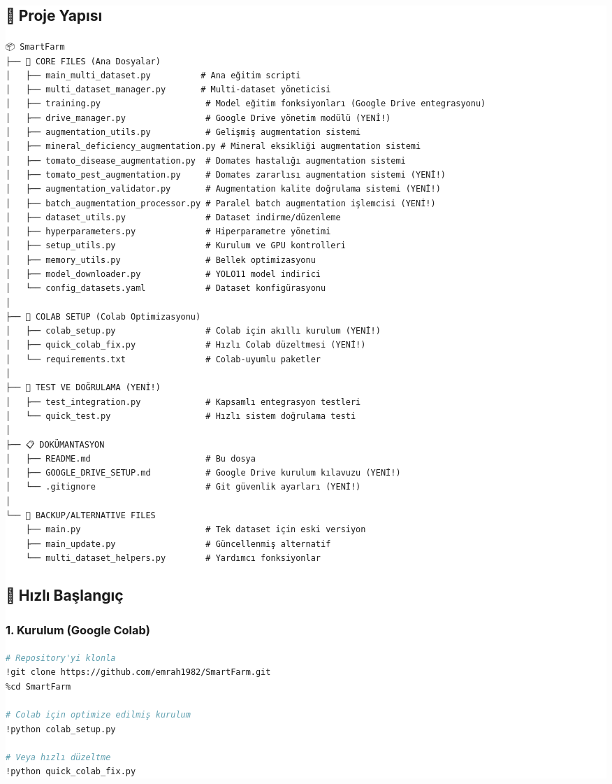 ## 📁 Proje Yapısı

```
📦 SmartFarm
├── 🚀 CORE FILES (Ana Dosyalar)
│   ├── main_multi_dataset.py          # Ana eğitim scripti
│   ├── multi_dataset_manager.py       # Multi-dataset yöneticisi
│   ├── training.py                     # Model eğitim fonksiyonları (Google Drive entegrasyonu)
│   ├── drive_manager.py                # Google Drive yönetim modülü (YENİ!)
│   ├── augmentation_utils.py           # Gelişmiş augmentation sistemi
│   ├── mineral_deficiency_augmentation.py # Mineral eksikliği augmentation sistemi
│   ├── tomato_disease_augmentation.py  # Domates hastalığı augmentation sistemi
│   ├── tomato_pest_augmentation.py     # Domates zararlısı augmentation sistemi (YENİ!)
│   ├── augmentation_validator.py       # Augmentation kalite doğrulama sistemi (YENİ!)
│   ├── batch_augmentation_processor.py # Paralel batch augmentation işlemcisi (YENİ!)
│   ├── dataset_utils.py                # Dataset indirme/düzenleme
│   ├── hyperparameters.py              # Hiperparametre yönetimi
│   ├── setup_utils.py                  # Kurulum ve GPU kontrolleri
│   ├── memory_utils.py                 # Bellek optimizasyonu
│   ├── model_downloader.py             # YOLO11 model indirici
│   └── config_datasets.yaml            # Dataset konfigürasyonu
│
├── 🔧 COLAB SETUP (Colab Optimizasyonu)
│   ├── colab_setup.py                  # Colab için akıllı kurulum (YENİ!)
│   ├── quick_colab_fix.py              # Hızlı Colab düzeltmesi (YENİ!)
│   └── requirements.txt                # Colab-uyumlu paketler
│
├── 🧪 TEST VE DOĞRULAMA (YENİ!)
│   ├── test_integration.py             # Kapsamlı entegrasyon testleri
│   └── quick_test.py                   # Hızlı sistem doğrulama testi
│
├── 📋 DOKÜMANTASYON
│   ├── README.md                       # Bu dosya
│   ├── GOOGLE_DRIVE_SETUP.md           # Google Drive kurulum kılavuzu (YENİ!)
│   └── .gitignore                      # Git güvenlik ayarları (YENİ!)
│
└── 📂 BACKUP/ALTERNATIVE FILES
    ├── main.py                         # Tek dataset için eski versiyon
    ├── main_update.py                  # Güncellenmiş alternatif
    └── multi_dataset_helpers.py        # Yardımcı fonksiyonlar
```

## 🚀 Hızlı Başlangıç

### 1. Kurulum (Google Colab)

```bash
# Repository'yi klonla
!git clone https://github.com/emrah1982/SmartFarm.git
%cd SmartFarm

# Colab için optimize edilmiş kurulum
!python colab_setup.py

# Veya hızlı düzeltme
!python quick_colab_fix.py
```
